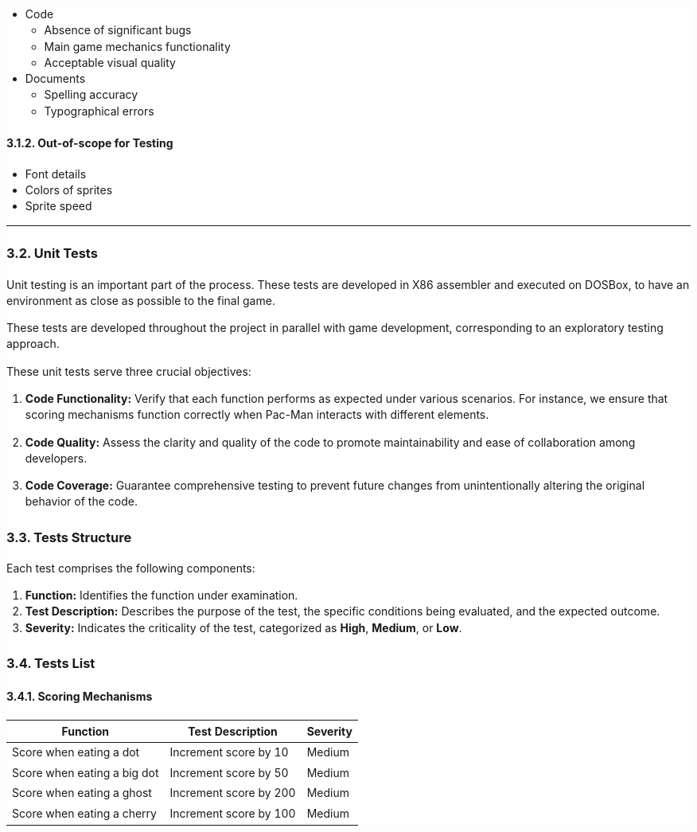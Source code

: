 - Code
  - Absence of significant bugs
  - Main game mechanics functionality
  - Acceptable visual quality
- Documents
  - Spelling accuracy
  - Typographical errors

#### 3.1.2. Out-of-scope for Testing

- Font details
- Colors of sprites
- Sprite speed

---

### 3.2. Unit Tests

Unit testing is an important part of the process. These tests are developed in X86 assembler and executed on DOSBox, to have an environment as close as possible to the final game.

These tests are developed throughout the project in parallel with game development, corresponding to an exploratory testing approach.

These unit tests serve three crucial objectives:

1. **Code Functionality:** Verify that each function performs as expected under various scenarios. For instance, we ensure that scoring mechanisms function correctly when Pac-Man interacts with different elements.

2. **Code Quality:** Assess the clarity and quality of the code to promote maintainability and ease of collaboration among developers.

3. **Code Coverage:** Guarantee comprehensive testing to prevent future changes from unintentionally altering the original behavior of the code.


### 3.3. Tests Structure

Each test comprises the following components:

1. **Function:** Identifies the function under examination.
2. **Test Description:** Describes the purpose of the test, the specific conditions being evaluated, and the expected outcome.
3. **Severity:** Indicates the criticality of the test, categorized as **High**, **Medium**, or **Low**.

### 3.4. Tests List

#### 3.4.1. Scoring Mechanisms

| Function | Test Description | Severity |
| --- | --- | --- |
| Score when eating a dot | Increment score by 10 | Medium |
| Score when eating a big dot | Increment score by 50 | Medium |
| Score when eating a ghost | Increment score by 200 | Medium |
| Score when eating a cherry | Increment score by 100 | Medium |
